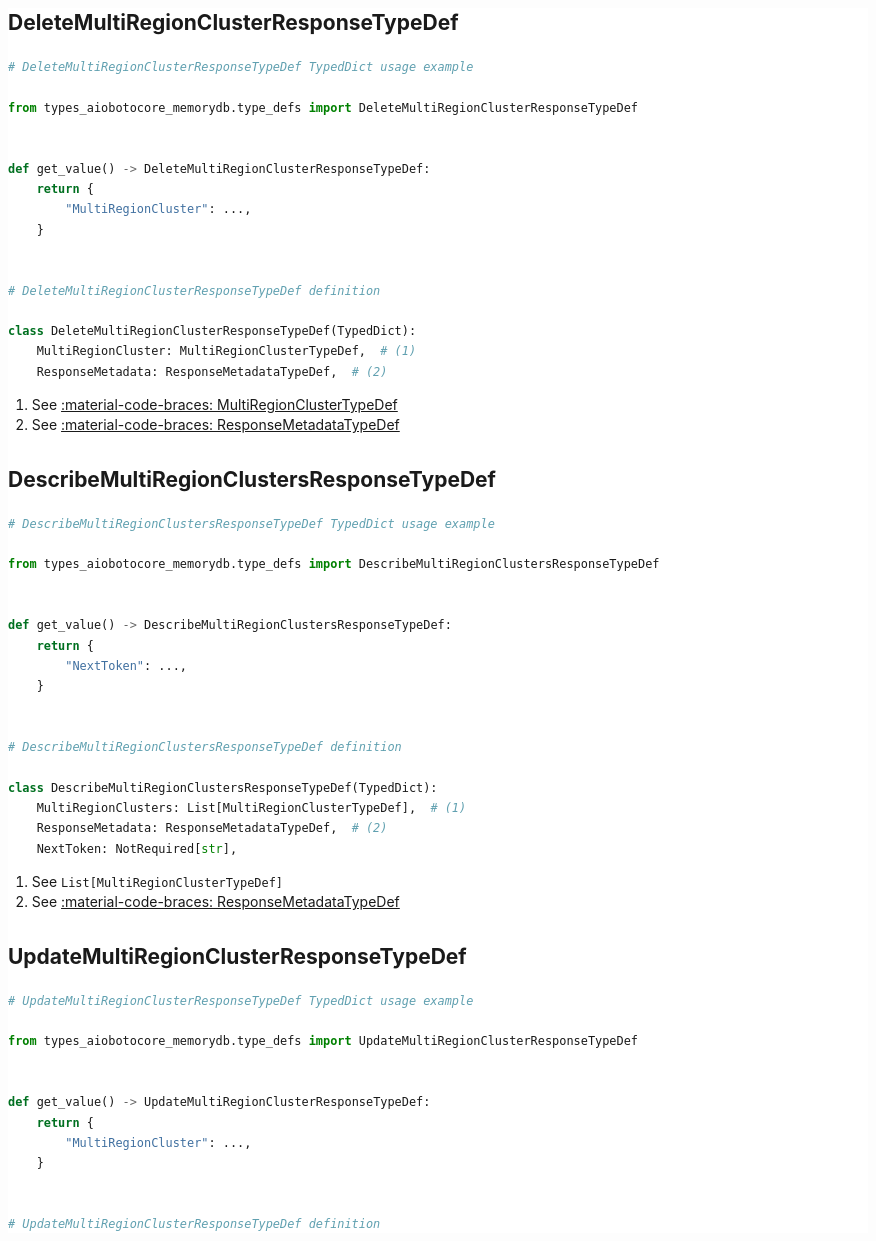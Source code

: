 ## DeleteMultiRegionClusterResponseTypeDef

```python
# DeleteMultiRegionClusterResponseTypeDef TypedDict usage example

from types_aiobotocore_memorydb.type_defs import DeleteMultiRegionClusterResponseTypeDef


def get_value() -> DeleteMultiRegionClusterResponseTypeDef:
    return {
        "MultiRegionCluster": ...,
    }


# DeleteMultiRegionClusterResponseTypeDef definition

class DeleteMultiRegionClusterResponseTypeDef(TypedDict):
    MultiRegionCluster: MultiRegionClusterTypeDef,  # (1)
    ResponseMetadata: ResponseMetadataTypeDef,  # (2)
```

1. See [:material-code-braces: MultiRegionClusterTypeDef](./type_defs.md#multiregionclustertypedef)
2. See [:material-code-braces: ResponseMetadataTypeDef](./type_defs.md#responsemetadatatypedef)

## DescribeMultiRegionClustersResponseTypeDef

```python
# DescribeMultiRegionClustersResponseTypeDef TypedDict usage example

from types_aiobotocore_memorydb.type_defs import DescribeMultiRegionClustersResponseTypeDef


def get_value() -> DescribeMultiRegionClustersResponseTypeDef:
    return {
        "NextToken": ...,
    }


# DescribeMultiRegionClustersResponseTypeDef definition

class DescribeMultiRegionClustersResponseTypeDef(TypedDict):
    MultiRegionClusters: List[MultiRegionClusterTypeDef],  # (1)
    ResponseMetadata: ResponseMetadataTypeDef,  # (2)
    NextToken: NotRequired[str],
```

1. See `List[MultiRegionClusterTypeDef]`
2. See [:material-code-braces: ResponseMetadataTypeDef](./type_defs.md#responsemetadatatypedef)

## UpdateMultiRegionClusterResponseTypeDef

```python
# UpdateMultiRegionClusterResponseTypeDef TypedDict usage example

from types_aiobotocore_memorydb.type_defs import UpdateMultiRegionClusterResponseTypeDef


def get_value() -> UpdateMultiRegionClusterResponseTypeDef:
    return {
        "MultiRegionCluster": ...,
    }


# UpdateMultiRegionClusterResponseTypeDef definition
```